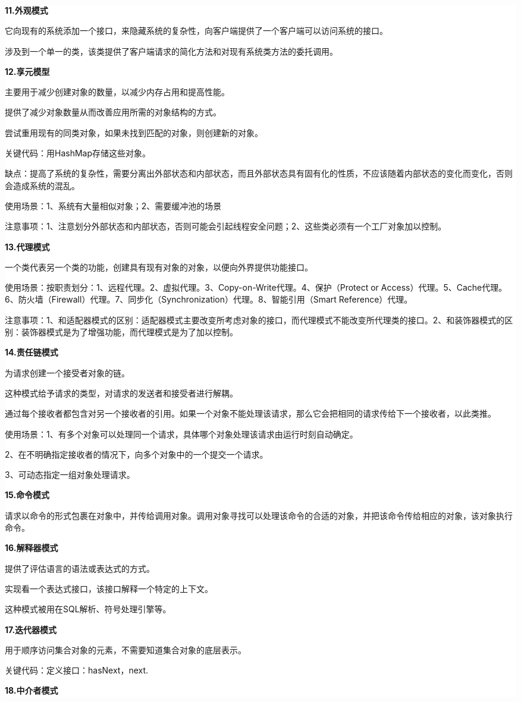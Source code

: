 **11.外观模式**

它向现有的系统添加一个接口，来隐藏系统的复杂性，向客户端提供了一个客户端可以访问系统的接口。

涉及到一个单一的类，该类提供了客户端请求的简化方法和对现有系统类方法的委托调用。

**12.享元模型**

主要用于减少创建对象的数量，以减少内存占用和提高性能。

提供了减少对象数量从而改善应用所需的对象结构的方式。

尝试重用现有的同类对象，如果未找到匹配的对象，则创建新的对象。

关键代码：用HashMap存储这些对象。

缺点：提高了系统的复杂性，需要分离出外部状态和内部状态，而且外部状态具有固有化的性质，不应该随着内部状态的变化而变化，否则会造成系统的混乱。

使用场景：1、系统有大量相似对象；2、需要缓冲池的场景

注意事项：1、注意划分外部状态和内部状态，否则可能会引起线程安全问题；2、这些类必须有一个工厂对象加以控制。

**13.代理模式**

一个类代表另一个类的功能，创建具有现有对象的对象，以便向外界提供功能接口。

使用场景：按职责划分：1、远程代理。2、虚拟代理。3、Copy-on-Write代理。4、保护（Protect or Access）代理。5、Cache代理。6、防火墙（Firewall）代理。7、同步化（Synchronization）代理。8、智能引用（Smart Reference）代理。

注意事项：1、和适配器模式的区别：适配器模式主要改变所考虑对象的接口，而代理模式不能改变所代理类的接口。2、和装饰器模式的区别：装饰器模式是为了增强功能，而代理模式是为了加以控制。

**14.责任链模式**

为请求创建一个接受者对象的链。

这种模式给予请求的类型，对请求的发送者和接受者进行解耦。

通过每个接收者都包含对另一个接收者的引用。如果一个对象不能处理该请求，那么它会把相同的请求传给下一个接收者，以此类推。

使用场景：1、有多个对象可以处理同一个请求，具体哪个对象处理该请求由运行时刻自动确定。

2、在不明确指定接收者的情况下，向多个对象中的一个提交一个请求。

3、可动态指定一组对象处理请求。

**15.命令模式**

 请求以命令的形式包裹在对象中，并传给调用对象。调用对象寻找可以处理该命令的合适的对象，并把该命令传给相应的对象，该对象执行命令。

**16.解释器模式**

 提供了评估语言的语法或表达式的方式。

实现看一个表达式接口，该接口解释一个特定的上下文。

这种模式被用在SQL解析、符号处理引擎等。

**17.迭代器模式**

用于顺序访问集合对象的元素，不需要知道集合对象的底层表示。

关键代码：定义接口：hasNext，next.

**18.中介者模式**
